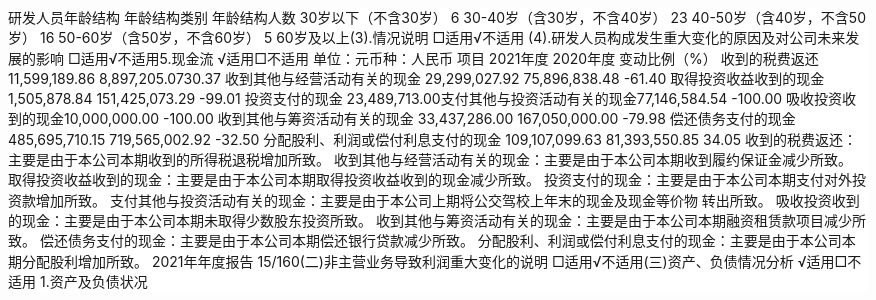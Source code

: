 研发人员年龄结构
年龄结构类别
年龄结构人数
30岁以下（不含30岁）
6
30-40岁（含30岁，不含40岁）
23
40-50岁（含40岁，不含50岁）
16
50-60岁（含50岁，不含60岁）
5
60岁及以上(3).情况说明
□适用√不适用
(4).研发人员构成发生重大变化的原因及对公司未来发展的影响
□适用√不适用5.现金流
√适用□不适用
单位：元币种：人民币
项目
2021年度
2020年度
变动比例（%）
收到的税费返还
11,599,189.86
8,897,205.0730.37
收到其他与经营活动有关的现金
29,299,027.92
75,896,838.48
-61.40
取得投资收益收到的现金
1,505,878.84
151,425,073.29
-99.01
投资支付的现金
23,489,713.00支付其他与投资活动有关的现金77,146,584.54
-100.00
吸收投资收到的现金10,000,000.00
-100.00
收到其他与筹资活动有关的现金
33,437,286.00
167,050,000.00
-79.98
偿还债务支付的现金
485,695,710.15
719,565,002.92
-32.50
分配股利、利润或偿付利息支付的现金
109,107,099.63
81,393,550.85
34.05
收到的税费返还：主要是由于本公司本期收到的所得税退税增加所致。
收到其他与经营活动有关的现金：主要是由于本公司本期收到履约保证金减少所致。
取得投资收益收到的现金：主要是由于本公司本期取得投资收益收到的现金减少所致。
投资支付的现金：主要是由于本公司本期支付对外投资款增加所致。
支付其他与投资活动有关的现金：主要是由于本公司上期将公交驾校上年末的现金及现金等价物
转出所致。
吸收投资收到的现金：主要是由于本公司本期未取得少数股东投资所致。
收到其他与筹资活动有关的现金：主要是由于本公司本期融资租赁款项目减少所致。
偿还债务支付的现金：主要是由于本公司本期偿还银行贷款减少所致。
分配股利、利润或偿付利息支付的现金：主要是由于本公司本期分配股利增加所致。
2021年年度报告
15/160(二)非主营业务导致利润重大变化的说明
□适用√不适用(三)资产、负债情况分析
√适用□不适用
1.资产及负债状况